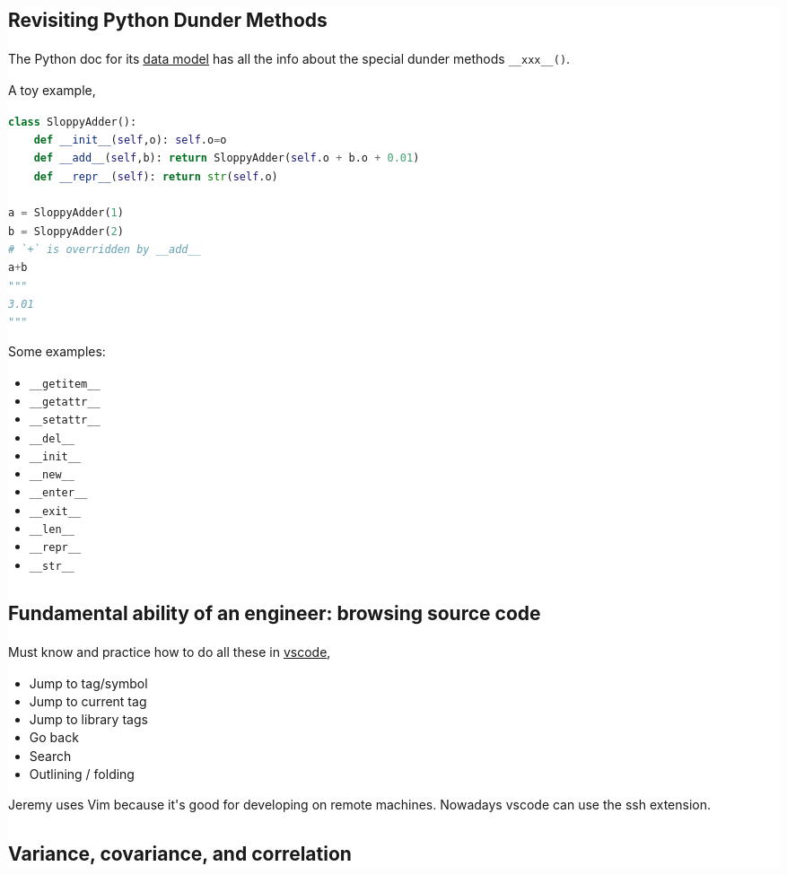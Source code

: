 ## Revisiting Python Dunder Methods

The Python doc for its [data model](https://docs.python.org/3/reference/datamodel.html#object.__init__) has all the info about the special dunder methods `__xxx__()`.

A toy example,

```py
class SloppyAdder():
    def __init__(self,o): self.o=o
    def __add__(self,b): return SloppyAdder(self.o + b.o + 0.01)
    def __repr__(self): return str(self.o)

a = SloppyAdder(1)
b = SloppyAdder(2)
# `+` is overridden by __add__
a+b
"""
3.01
"""
```

Some examples:

- `__getitem__`
- `__getattr__`
- `__setattr__`
- `__del__`
- `__init__`
- `__new__`
- `__enter__`
- `__exit__`
- `__len__`
- `__repr__`
- `__str__`

## Fundamental ability of an engineer: browsing source code

Must know and practice how to do all these in [vscode](https://code.visualstudio.com/docs/editor/editingevolved),

- Jump to tag/symbol
- Jump to current tag
- Jump to library tags
- Go back
- Search
- Outlining / folding

Jeremy uses Vim because it's good for developing on remote machines. Nowadays vscode can use the ssh extension.

## Variance, covariance, and correlation
